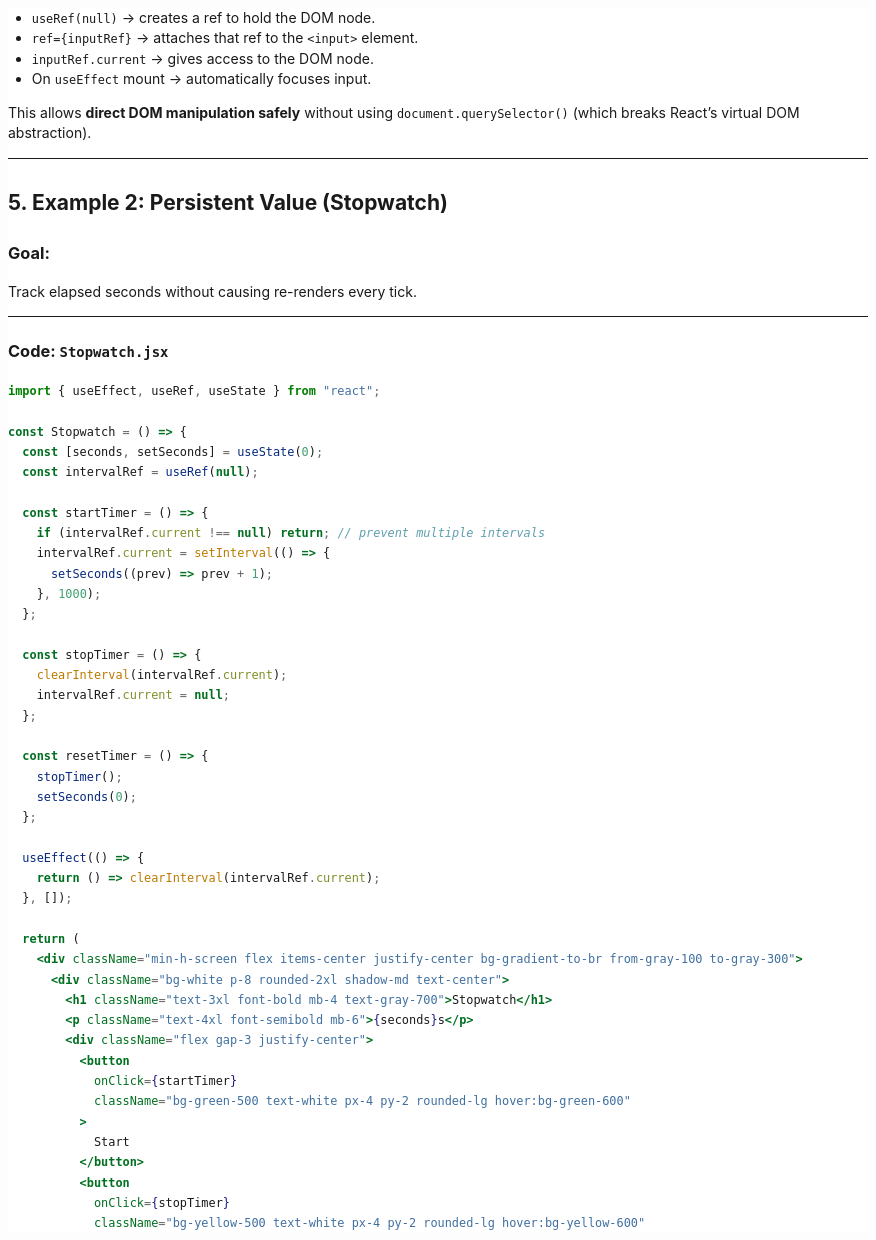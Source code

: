 * `useRef(null)` → creates a ref to hold the DOM node.
* `ref={inputRef}` → attaches that ref to the `<input>` element.
* `inputRef.current` → gives access to the DOM node.
* On `useEffect` mount → automatically focuses input.

This allows **direct DOM manipulation safely** without using `document.querySelector()` (which breaks React’s virtual DOM abstraction).

---

## **5. Example 2: Persistent Value (Stopwatch)**

### Goal:

Track elapsed seconds without causing re-renders every tick.

---

### Code: `Stopwatch.jsx`

```jsx
import { useEffect, useRef, useState } from "react";

const Stopwatch = () => {
  const [seconds, setSeconds] = useState(0);
  const intervalRef = useRef(null);

  const startTimer = () => {
    if (intervalRef.current !== null) return; // prevent multiple intervals
    intervalRef.current = setInterval(() => {
      setSeconds((prev) => prev + 1);
    }, 1000);
  };

  const stopTimer = () => {
    clearInterval(intervalRef.current);
    intervalRef.current = null;
  };

  const resetTimer = () => {
    stopTimer();
    setSeconds(0);
  };

  useEffect(() => {
    return () => clearInterval(intervalRef.current);
  }, []);

  return (
    <div className="min-h-screen flex items-center justify-center bg-gradient-to-br from-gray-100 to-gray-300">
      <div className="bg-white p-8 rounded-2xl shadow-md text-center">
        <h1 className="text-3xl font-bold mb-4 text-gray-700">Stopwatch</h1>
        <p className="text-4xl font-semibold mb-6">{seconds}s</p>
        <div className="flex gap-3 justify-center">
          <button
            onClick={startTimer}
            className="bg-green-500 text-white px-4 py-2 rounded-lg hover:bg-green-600"
          >
            Start
          </button>
          <button
            onClick={stopTimer}
            className="bg-yellow-500 text-white px-4 py-2 rounded-lg hover:bg-yellow-600"
```